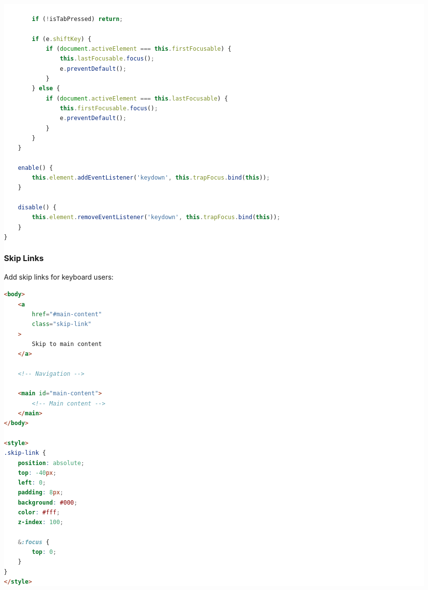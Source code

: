 ```javascript
        
        if (!isTabPressed) return;
        
        if (e.shiftKey) {
            if (document.activeElement === this.firstFocusable) {
                this.lastFocusable.focus();
                e.preventDefault();
            }
        } else {
            if (document.activeElement === this.lastFocusable) {
                this.firstFocusable.focus();
                e.preventDefault();
            }
        }
    }
    
    enable() {
        this.element.addEventListener('keydown', this.trapFocus.bind(this));
    }
    
    disable() {
        this.element.removeEventListener('keydown', this.trapFocus.bind(this));
    }
}
```

### Skip Links

Add skip links for keyboard users:

```html
<body>
    <a 
        href="#main-content"
        class="skip-link"
    >
        Skip to main content
    </a>
    
    <!-- Navigation -->
    
    <main id="main-content">
        <!-- Main content -->
    </main>
</body>

<style>
.skip-link {
    position: absolute;
    top: -40px;
    left: 0;
    padding: 8px;
    background: #000;
    color: #fff;
    z-index: 100;
    
    &:focus {
        top: 0;
    }
}
</style>
```
